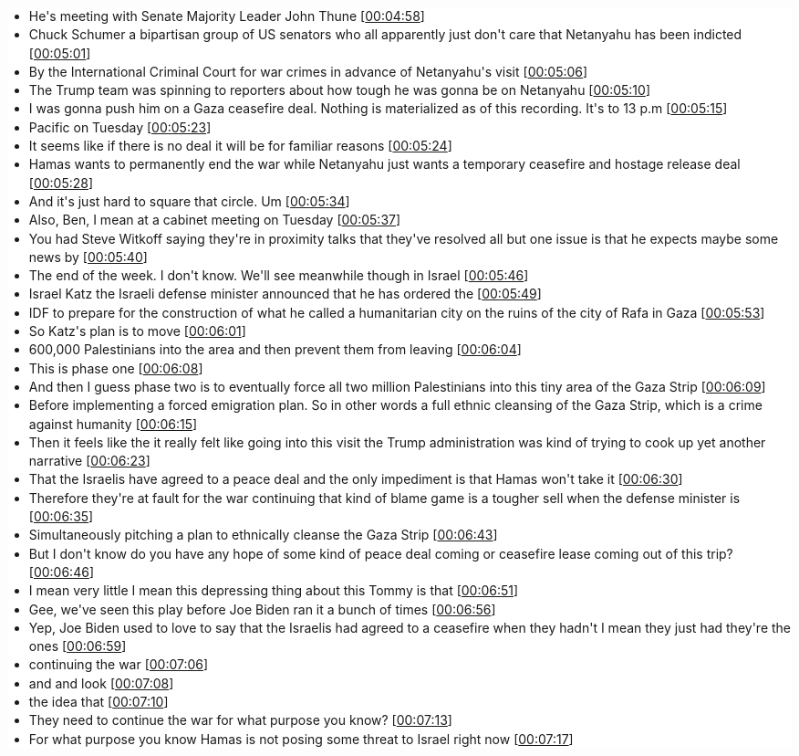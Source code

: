 *  He's meeting with Senate Majority Leader John Thune [[00:04:58](https://www.youtube.com/watch?v=x96_k7rGTNE&t=298.52s)]
*  Chuck Schumer a bipartisan group of US senators who all apparently just don't care that Netanyahu has been indicted [[00:05:01](https://www.youtube.com/watch?v=x96_k7rGTNE&t=301.08s)]
*  By the International Criminal Court for war crimes in advance of Netanyahu's visit [[00:05:06](https://www.youtube.com/watch?v=x96_k7rGTNE&t=306.21999999999997s)]
*  The Trump team was spinning to reporters about how tough he was gonna be on Netanyahu [[00:05:10](https://www.youtube.com/watch?v=x96_k7rGTNE&t=310.9s)]
*  I was gonna push him on a Gaza ceasefire deal. Nothing is materialized as of this recording. It's to 13 p.m [[00:05:15](https://www.youtube.com/watch?v=x96_k7rGTNE&t=315.5s)]
*  Pacific on Tuesday [[00:05:23](https://www.youtube.com/watch?v=x96_k7rGTNE&t=323.06s)]
*  It seems like if there is no deal it will be for familiar reasons [[00:05:24](https://www.youtube.com/watch?v=x96_k7rGTNE&t=324.58s)]
*  Hamas wants to permanently end the war while Netanyahu just wants a temporary ceasefire and hostage release deal [[00:05:28](https://www.youtube.com/watch?v=x96_k7rGTNE&t=328.38s)]
*  And it's just hard to square that circle. Um [[00:05:34](https://www.youtube.com/watch?v=x96_k7rGTNE&t=334.46s)]
*  Also, Ben, I mean at a cabinet meeting on Tuesday [[00:05:37](https://www.youtube.com/watch?v=x96_k7rGTNE&t=337.38s)]
*  You had Steve Witkoff saying they're in proximity talks that they've resolved all but one issue is that he expects maybe some news by [[00:05:40](https://www.youtube.com/watch?v=x96_k7rGTNE&t=340.38s)]
*  The end of the week. I don't know. We'll see meanwhile though in Israel [[00:05:46](https://www.youtube.com/watch?v=x96_k7rGTNE&t=346.53999999999996s)]
*  Israel Katz the Israeli defense minister announced that he has ordered the [[00:05:49](https://www.youtube.com/watch?v=x96_k7rGTNE&t=349.82s)]
*  IDF to prepare for the construction of what he called a humanitarian city on the ruins of the city of Rafa in Gaza [[00:05:53](https://www.youtube.com/watch?v=x96_k7rGTNE&t=353.34s)]
*  So Katz's plan is to move [[00:06:01](https://www.youtube.com/watch?v=x96_k7rGTNE&t=361.14s)]
*  600,000 Palestinians into the area and then prevent them from leaving [[00:06:04](https://www.youtube.com/watch?v=x96_k7rGTNE&t=364.18s)]
*  This is phase one [[00:06:08](https://www.youtube.com/watch?v=x96_k7rGTNE&t=368.58s)]
*  And then I guess phase two is to eventually force all two million Palestinians into this tiny area of the Gaza Strip [[00:06:09](https://www.youtube.com/watch?v=x96_k7rGTNE&t=369.42s)]
*  Before implementing a forced emigration plan. So in other words a full ethnic cleansing of the Gaza Strip, which is a crime against humanity [[00:06:15](https://www.youtube.com/watch?v=x96_k7rGTNE&t=375.38s)]
*  Then it feels like the it really felt like going into this visit the Trump administration was kind of trying to cook up yet another narrative [[00:06:23](https://www.youtube.com/watch?v=x96_k7rGTNE&t=383.38s)]
*  That the Israelis have agreed to a peace deal and the only impediment is that Hamas won't take it [[00:06:30](https://www.youtube.com/watch?v=x96_k7rGTNE&t=390.38s)]
*  Therefore they're at fault for the war continuing that kind of blame game is a tougher sell when the defense minister is [[00:06:35](https://www.youtube.com/watch?v=x96_k7rGTNE&t=395.14s)]
*  Simultaneously pitching a plan to ethnically cleanse the Gaza Strip [[00:06:43](https://www.youtube.com/watch?v=x96_k7rGTNE&t=403.17999999999995s)]
*  But I don't know do you have any hope of some kind of peace deal coming or ceasefire lease coming out of this trip? [[00:06:46](https://www.youtube.com/watch?v=x96_k7rGTNE&t=406.82s)]
*  I mean very little I mean this depressing thing about this Tommy is that [[00:06:51](https://www.youtube.com/watch?v=x96_k7rGTNE&t=411.54s)]
*  Gee, we've seen this play before Joe Biden ran it a bunch of times [[00:06:56](https://www.youtube.com/watch?v=x96_k7rGTNE&t=416.94s)]
*  Yep, Joe Biden used to love to say that the Israelis had agreed to a ceasefire when they hadn't I mean they just had they're the ones [[00:06:59](https://www.youtube.com/watch?v=x96_k7rGTNE&t=419.86s)]
*  continuing the war [[00:07:06](https://www.youtube.com/watch?v=x96_k7rGTNE&t=426.94s)]
*  and and look [[00:07:08](https://www.youtube.com/watch?v=x96_k7rGTNE&t=428.66s)]
*  the idea that [[00:07:10](https://www.youtube.com/watch?v=x96_k7rGTNE&t=430.66s)]
*  They need to continue the war for what purpose you know? [[00:07:13](https://www.youtube.com/watch?v=x96_k7rGTNE&t=433.22s)]
*  For what purpose you know Hamas is not posing some threat to Israel right now [[00:07:17](https://www.youtube.com/watch?v=x96_k7rGTNE&t=437.46s)]